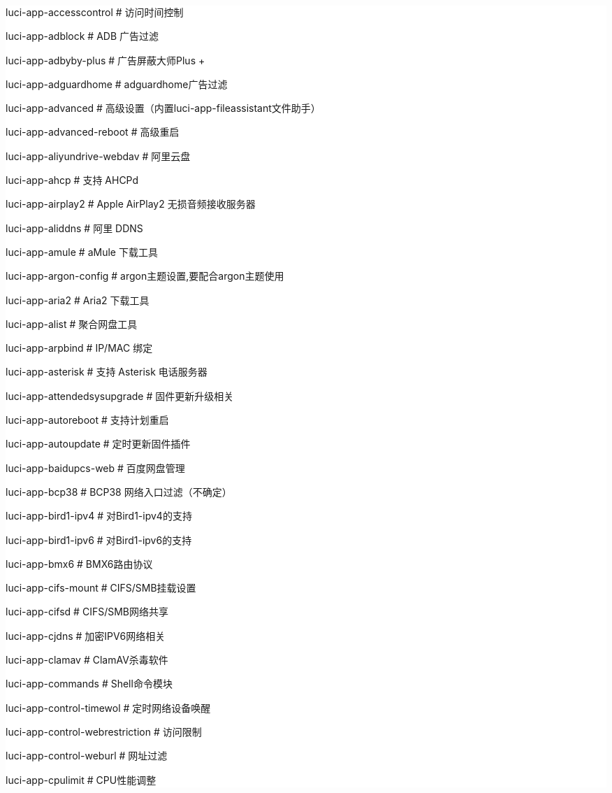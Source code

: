 luci-app-accesscontrol # 访问时间控制

luci-app-adblock # ADB 广告过滤

luci-app-adbyby-plus # 广告屏蔽大师Plus +

luci-app-adguardhome # adguardhome广告过滤

luci-app-advanced # 高级设置（内置luci-app-fileassistant文件助手）

luci-app-advanced-reboot # 高级重启

luci-app-aliyundrive-webdav # 阿里云盘

luci-app-ahcp # 支持 AHCPd

luci-app-airplay2 # Apple AirPlay2 无损音频接收服务器

luci-app-aliddns # 阿里 DDNS

luci-app-amule # aMule 下载工具

luci-app-argon-config # argon主题设置,要配合argon主题使用

luci-app-aria2 # Aria2 下载工具

luci-app-alist # 聚合网盘工具

luci-app-arpbind # IP/MAC 绑定

luci-app-asterisk # 支持 Asterisk 电话服务器

luci-app-attendedsysupgrade # 固件更新升级相关

luci-app-autoreboot # 支持计划重启

luci-app-autoupdate # 定时更新固件插件

luci-app-baidupcs-web # 百度网盘管理

luci-app-bcp38 # BCP38 网络入口过滤（不确定）

luci-app-bird1-ipv4 # 对Bird1-ipv4的支持

luci-app-bird1-ipv6 # 对Bird1-ipv6的支持

luci-app-bmx6 # BMX6路由协议

luci-app-cifs-mount # CIFS/SMB挂载设置

luci-app-cifsd # CIFS/SMB网络共享

luci-app-cjdns # 加密IPV6网络相关

luci-app-clamav # ClamAV杀毒软件

luci-app-commands # Shell命令模块

luci-app-control-timewol # 定时网络设备唤醒

luci-app-control-webrestriction # 访问限制

luci-app-control-weburl # 网址过滤

luci-app-cpulimit # CPU性能调整
